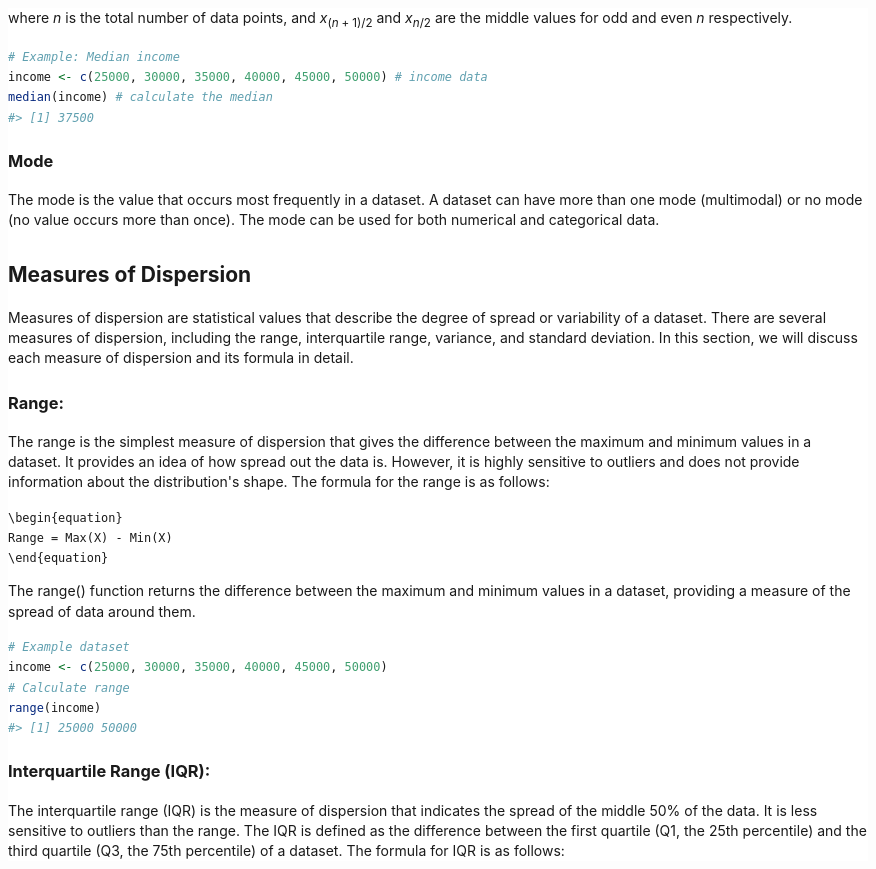 where $n$ is the total number of data points, and $x_{(n+1)/2}$ and $x_{n/2}$ are the middle values for odd and even $n$ respectively.


```r
# Example: Median income
income <- c(25000, 30000, 35000, 40000, 45000, 50000) # income data
median(income) # calculate the median
#> [1] 37500
```

### Mode

The mode is the value that occurs most frequently in a dataset. A dataset can have more than one mode (multimodal) or no mode (no value occurs more than once). The mode can be used for both numerical and categorical data.

## Measures of Dispersion

Measures of dispersion are statistical values that describe the degree of spread or variability of a dataset. There are several measures of dispersion, including the range, interquartile range, variance, and standard deviation. In this section, we will discuss each measure of dispersion and its formula in detail.

### Range:

The range is the simplest measure of dispersion that gives the difference between the maximum and minimum values in a dataset. It provides an idea of how spread out the data is. However, it is highly sensitive to outliers and does not provide information about the distribution's shape. The formula for the range is as follows:

```{=tex}
\begin{equation}
Range = Max(X) - Min(X)
\end{equation}
```
The range() function returns the difference between the maximum and minimum values in a dataset, providing a measure of the spread of data around them.


```r
# Example dataset
income <- c(25000, 30000, 35000, 40000, 45000, 50000)
# Calculate range
range(income)
#> [1] 25000 50000
```

### Interquartile Range (IQR):

The interquartile range (IQR) is the measure of dispersion that indicates the spread of the middle 50% of the data. It is less sensitive to outliers than the range. The IQR is defined as the difference between the first quartile (Q1, the 25th percentile) and the third quartile (Q3, the 75th percentile) of a dataset. The formula for IQR is as follows:
